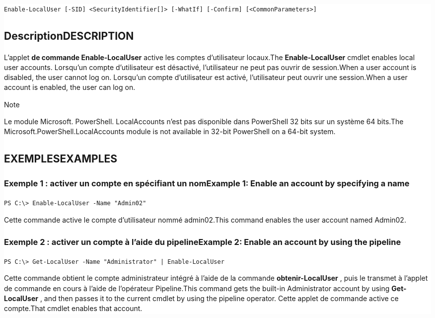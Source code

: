 ```
Enable-LocalUser [-SID] <SecurityIdentifier[]> [-WhatIf] [-Confirm] [<CommonParameters>]
```

## <span data-ttu-id="2ae65-110">Description</span><span class="sxs-lookup"><span data-stu-id="2ae65-110">DESCRIPTION</span></span>
<span data-ttu-id="2ae65-111">L’applet **de commande Enable-LocalUser** active les comptes d’utilisateur locaux.</span><span class="sxs-lookup"><span data-stu-id="2ae65-111">The **Enable-LocalUser** cmdlet enables local user accounts.</span></span>
<span data-ttu-id="2ae65-112">Lorsqu’un compte d’utilisateur est désactivé, l’utilisateur ne peut pas ouvrir de session.</span><span class="sxs-lookup"><span data-stu-id="2ae65-112">When a user account is disabled, the user cannot log on.</span></span>
<span data-ttu-id="2ae65-113">Lorsqu’un compte d’utilisateur est activé, l’utilisateur peut ouvrir une session.</span><span class="sxs-lookup"><span data-stu-id="2ae65-113">When a user account is enabled, the user can log on.</span></span>

> [!NOTE]
> <span data-ttu-id="2ae65-114">Le module Microsoft. PowerShell. LocalAccounts n’est pas disponible dans PowerShell 32 bits sur un système 64 bits.</span><span class="sxs-lookup"><span data-stu-id="2ae65-114">The Microsoft.PowerShell.LocalAccounts module is not available in 32-bit PowerShell on a 64-bit system.</span></span>

## <span data-ttu-id="2ae65-115">EXEMPLES</span><span class="sxs-lookup"><span data-stu-id="2ae65-115">EXAMPLES</span></span>

### <span data-ttu-id="2ae65-116">Exemple 1 : activer un compte en spécifiant un nom</span><span class="sxs-lookup"><span data-stu-id="2ae65-116">Example 1: Enable an account by specifying a name</span></span>

```
PS C:\> Enable-LocalUser -Name "Admin02"
```

<span data-ttu-id="2ae65-117">Cette commande active le compte d’utilisateur nommé admin02.</span><span class="sxs-lookup"><span data-stu-id="2ae65-117">This command enables the user account named Admin02.</span></span>

### <span data-ttu-id="2ae65-118">Exemple 2 : activer un compte à l’aide du pipeline</span><span class="sxs-lookup"><span data-stu-id="2ae65-118">Example 2: Enable an account by using the pipeline</span></span>

```
PS C:\> Get-LocalUser -Name "Administrator" | Enable-LocalUser
```

<span data-ttu-id="2ae65-119">Cette commande obtient le compte administrateur intégré à l’aide de la commande **obtenir-LocalUser** , puis le transmet à l’applet de commande en cours à l’aide de l’opérateur Pipeline.</span><span class="sxs-lookup"><span data-stu-id="2ae65-119">This command gets the built-in Administrator account by using **Get-LocalUser** , and then passes it to the current cmdlet by using the pipeline operator.</span></span>
<span data-ttu-id="2ae65-120">Cette applet de commande active ce compte.</span><span class="sxs-lookup"><span data-stu-id="2ae65-120">That cmdlet enables that account.</span></span>
